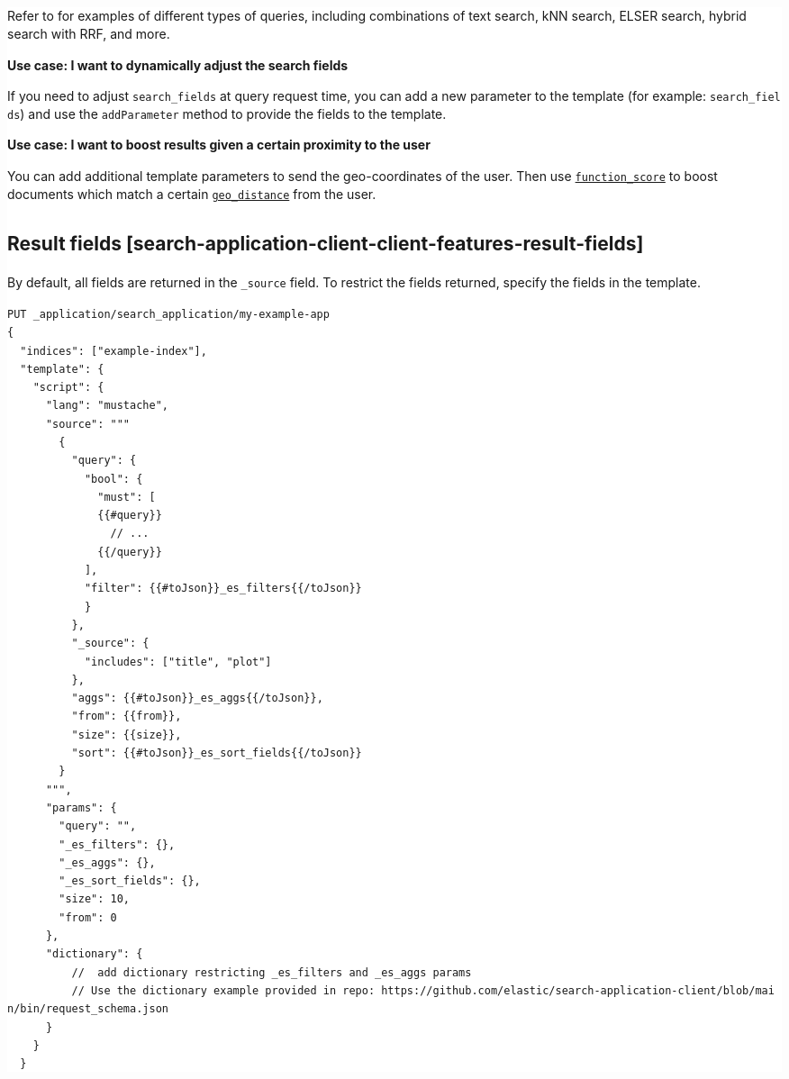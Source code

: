 Refer to for examples of different types of queries, including combinations of text search, kNN search, ELSER search, hybrid search with RRF, and more.

**Use case: I want to dynamically adjust the search fields**

If you need to adjust `search_fields` at query request time, you can add a new parameter to the template (for example: `search_fields`) and use the `addParameter` method to provide the fields to the template.

**Use case: I want to boost results given a certain proximity to the user**

You can add additional template parameters to send the geo-coordinates of the user. Then use [`function_score`](https://www.elastic.co/guide/en/elasticsearch/reference/current/query-dsl-function-score-query.html) to boost documents which match a certain [`geo_distance`](https://www.elastic.co/guide/en/elasticsearch/reference/current/query-dsl-geo-distance-query.html) from the user.


## Result fields [search-application-client-client-features-result-fields] 

By default, all fields are returned in the `_source` field. To restrict the fields returned, specify the fields in the template.

```console
PUT _application/search_application/my-example-app
{
  "indices": ["example-index"],
  "template": {
    "script": {
      "lang": "mustache",
      "source": """
        {
          "query": {
            "bool": {
              "must": [
              {{#query}}
                // ...
              {{/query}}
            ],
            "filter": {{#toJson}}_es_filters{{/toJson}}
            }
          },
          "_source": {
            "includes": ["title", "plot"]
          },
          "aggs": {{#toJson}}_es_aggs{{/toJson}},
          "from": {{from}},
          "size": {{size}},
          "sort": {{#toJson}}_es_sort_fields{{/toJson}}
        }
      """,
      "params": {
        "query": "",
        "_es_filters": {},
        "_es_aggs": {},
        "_es_sort_fields": {},
        "size": 10,
        "from": 0
      },
      "dictionary": {
          //  add dictionary restricting _es_filters and _es_aggs params
          // Use the dictionary example provided in repo: https://github.com/elastic/search-application-client/blob/main/bin/request_schema.json
      }
    }
  }
```